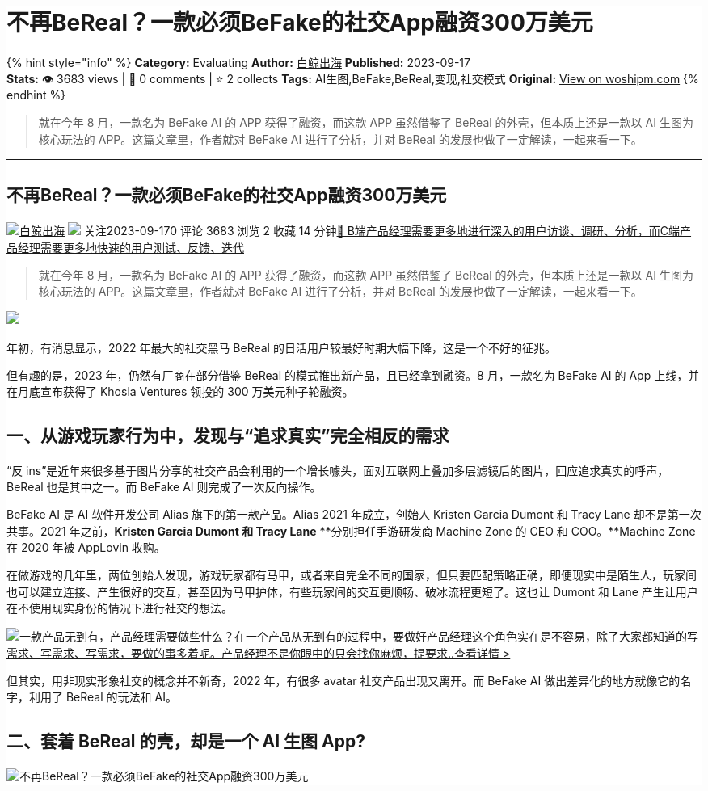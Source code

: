 # 不再BeReal？一款必须BeFake的社交App融资300万美元
{% hint style="info" %}
**Category:** Evaluating
**Author:** [白鲸出海](https://www.woshipm.com/u/1300269)
**Published:** 2023-09-17  
**Stats:** 👁️ 3683 views | 💬 0 comments | ⭐ 2 collects
**Tags:** AI生图,BeFake,BeReal,变现,社交模式
**Original:** [View on woshipm.com](https://www.woshipm.com/evaluating/5905306.html)
{% endhint %}
> 就在今年 8 月，一款名为 BeFake AI 的 APP 获得了融资，而这款 APP 虽然借鉴了 BeReal 的外壳，但本质上还是一款以 AI 生图为核心玩法的 APP。这篇文章里，作者就对 BeFake AI 进行了分析，并对 BeReal 的发展也做了一定解读，一起来看一下。

---

## 不再BeReal？一款必须BeFake的社交App融资300万美元

[![](https://image.woshipm.com/wp-files/2021/07/GbFk0gLTQARQu7cu5f9T.jpg!/both/72x72)](https://www.woshipm.com/u/1300269)[白鲸出海](https://www.woshipm.com/u/1300269) ![](https://static.woshipm.com/tag/1122_1@2x.png) 关注2023-09-170 评论 3683 浏览 2 收藏 14 分钟[🔗 B端产品经理需要更多地进行深入的用户访谈、调研、分析，而C端产品经理需要更多地快速的用户测试、反馈、迭代](https://ke.qidianla.com/courses/bcpm)

> 就在今年 8 月，一款名为 BeFake AI 的 APP 获得了融资，而这款 APP 虽然借鉴了 BeReal 的外壳，但本质上还是一款以 AI 生图为核心玩法的 APP。这篇文章里，作者就对 BeFake AI 进行了分析，并对 BeReal 的发展也做了一定解读，一起来看一下。

![](https://image.woshipm.com/2023/05/06/c988b4ea-ec00-11ed-bbb6-00163e0b5ff3.jpg)

年初，有消息显示，2022 年最大的社交黑马 BeReal 的日活用户较最好时期大幅下降，这是一个不好的征兆。

但有趣的是，2023 年，仍然有厂商在部分借鉴 BeReal 的模式推出新产品，且已经拿到融资。8 月，一款名为 BeFake AI 的 App 上线，并在月底宣布获得了 Khosla Ventures 领投的 300 万美元种子轮融资。

## 一、从游戏玩家行为中，发现与“追求真实”完全相反的需求

“反 ins”是近年来很多基于图片分享的社交产品会利用的一个增长噱头，面对互联网上叠加多层滤镜后的图片，回应追求真实的呼声，BeReal 也是其中之一。而 BeFake AI 则完成了一次反向操作。

BeFake AI 是 AI 软件开发公司 Alias 旗下的第一款产品。Alias 2021 年成立，创始人 Kristen Garcia Dumont 和 Tracy Lane 却不是第一次共事。2021 年之前，**Kristen Garcia Dumont 和 Tracy Lane** **分别担任手游研发商 Machine Zone 的 CEO 和 COO。**Machine Zone 在 2020 年被 AppLovin 收购。

在做游戏的几年里，两位创始人发现，游戏玩家都有马甲，或者来自完全不同的国家，但只要匹配策略正确，即便现实中是陌生人，玩家间也可以建立连接、产生很好的交互，甚至因为马甲护体，有些玩家间的交互更顺畅、破冰流程更短了。这也让 Dumont 和 Lane 产生让用户在不使用现实身份的情况下进行社交的想法。

[![](https://image.woshipm.com/2023/08/02/58dc678c-30e3-11ee-88e7-00163e0b5ff3.png)一款产品无到有，产品经理需要做些什么？在一个产品从无到有的过程中，要做好产品经理这个角色实在是不容易，除了大家都知道的写需求、写需求、写需求，要做的事多着呢。产品经理不是你眼中的只会找你麻烦，提要求..查看详情 >](https://ke.qidianla.com/courses/bcpm)

但其实，用非现实形象社交的概念并不新奇，2022 年，有很多 avatar 社交产品出现又离开。而 BeFake AI 做出差异化的地方就像它的名字，利用了 BeReal 的玩法和 AI。

## 二、套着 BeReal 的壳，却是一个 AI 生图 App?

![不再BeReal？一款必须BeFake的社交App融资300万美元](https://image.woshipm.com/wp-files/2023/09/c7cES3lH8LuSDLn0P8lr.png)
